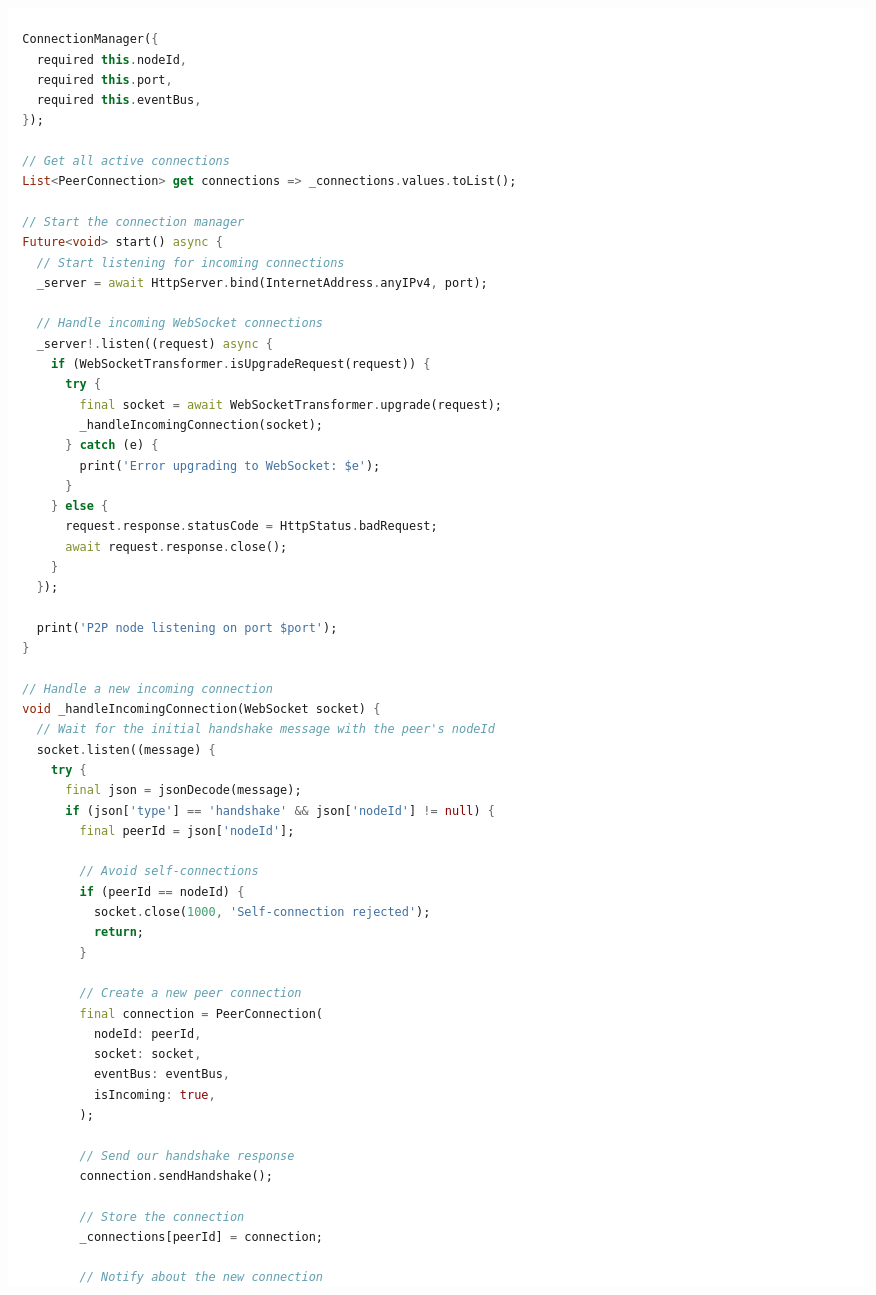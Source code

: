 ```dart
  
  ConnectionManager({
    required this.nodeId,
    required this.port,
    required this.eventBus,
  });
  
  // Get all active connections
  List<PeerConnection> get connections => _connections.values.toList();
  
  // Start the connection manager
  Future<void> start() async {
    // Start listening for incoming connections
    _server = await HttpServer.bind(InternetAddress.anyIPv4, port);
    
    // Handle incoming WebSocket connections
    _server!.listen((request) async {
      if (WebSocketTransformer.isUpgradeRequest(request)) {
        try {
          final socket = await WebSocketTransformer.upgrade(request);
          _handleIncomingConnection(socket);
        } catch (e) {
          print('Error upgrading to WebSocket: $e');
        }
      } else {
        request.response.statusCode = HttpStatus.badRequest;
        await request.response.close();
      }
    });
    
    print('P2P node listening on port $port');
  }
  
  // Handle a new incoming connection
  void _handleIncomingConnection(WebSocket socket) {
    // Wait for the initial handshake message with the peer's nodeId
    socket.listen((message) {
      try {
        final json = jsonDecode(message);
        if (json['type'] == 'handshake' && json['nodeId'] != null) {
          final peerId = json['nodeId'];
          
          // Avoid self-connections
          if (peerId == nodeId) {
            socket.close(1000, 'Self-connection rejected');
            return;
          }
          
          // Create a new peer connection
          final connection = PeerConnection(
            nodeId: peerId,
            socket: socket,
            eventBus: eventBus,
            isIncoming: true,
          );
          
          // Send our handshake response
          connection.sendHandshake();
          
          // Store the connection
          _connections[peerId] = connection;
          
          // Notify about the new connection
```